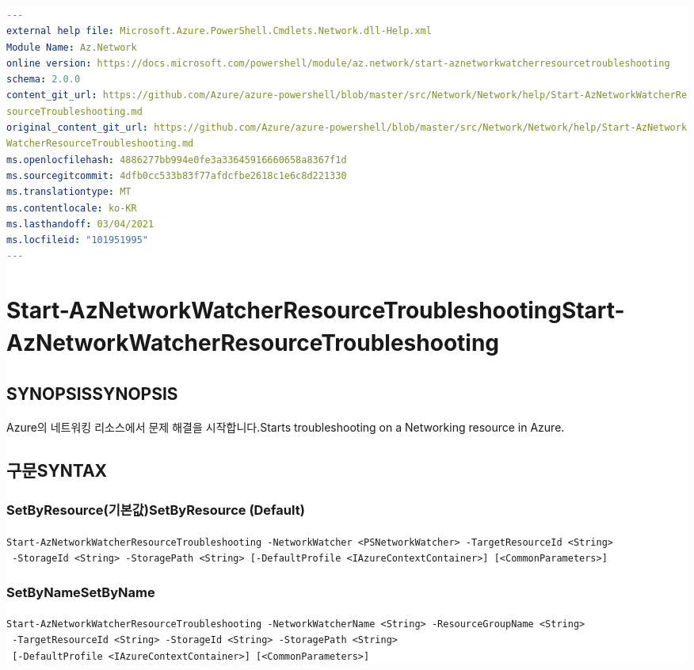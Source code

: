 ```yaml
---
external help file: Microsoft.Azure.PowerShell.Cmdlets.Network.dll-Help.xml
Module Name: Az.Network
online version: https://docs.microsoft.com/powershell/module/az.network/start-aznetworkwatcherresourcetroubleshooting
schema: 2.0.0
content_git_url: https://github.com/Azure/azure-powershell/blob/master/src/Network/Network/help/Start-AzNetworkWatcherResourceTroubleshooting.md
original_content_git_url: https://github.com/Azure/azure-powershell/blob/master/src/Network/Network/help/Start-AzNetworkWatcherResourceTroubleshooting.md
ms.openlocfilehash: 4886277bb994e0fe3a33645916660658a8367f1d
ms.sourcegitcommit: 4dfb0cc533b83f77afdcfbe2618c1e6c8d221330
ms.translationtype: MT
ms.contentlocale: ko-KR
ms.lasthandoff: 03/04/2021
ms.locfileid: "101951995"
---
```

# <span data-ttu-id="c7d2c-101">Start-AzNetworkWatcherResourceTroubleshooting</span><span class="sxs-lookup"><span data-stu-id="c7d2c-101">Start-AzNetworkWatcherResourceTroubleshooting</span></span>

## <span data-ttu-id="c7d2c-102">SYNOPSIS</span><span class="sxs-lookup"><span data-stu-id="c7d2c-102">SYNOPSIS</span></span>
<span data-ttu-id="c7d2c-103">Azure의 네트워킹 리소스에서 문제 해결을 시작합니다.</span><span class="sxs-lookup"><span data-stu-id="c7d2c-103">Starts troubleshooting on a Networking resource in Azure.</span></span>

## <span data-ttu-id="c7d2c-104">구문</span><span class="sxs-lookup"><span data-stu-id="c7d2c-104">SYNTAX</span></span>

### <span data-ttu-id="c7d2c-105">SetByResource(기본값)</span><span class="sxs-lookup"><span data-stu-id="c7d2c-105">SetByResource (Default)</span></span>
```
Start-AzNetworkWatcherResourceTroubleshooting -NetworkWatcher <PSNetworkWatcher> -TargetResourceId <String>
 -StorageId <String> -StoragePath <String> [-DefaultProfile <IAzureContextContainer>] [<CommonParameters>]
```

### <span data-ttu-id="c7d2c-106">SetByName</span><span class="sxs-lookup"><span data-stu-id="c7d2c-106">SetByName</span></span>
```
Start-AzNetworkWatcherResourceTroubleshooting -NetworkWatcherName <String> -ResourceGroupName <String>
 -TargetResourceId <String> -StorageId <String> -StoragePath <String>
 [-DefaultProfile <IAzureContextContainer>] [<CommonParameters>]
```
